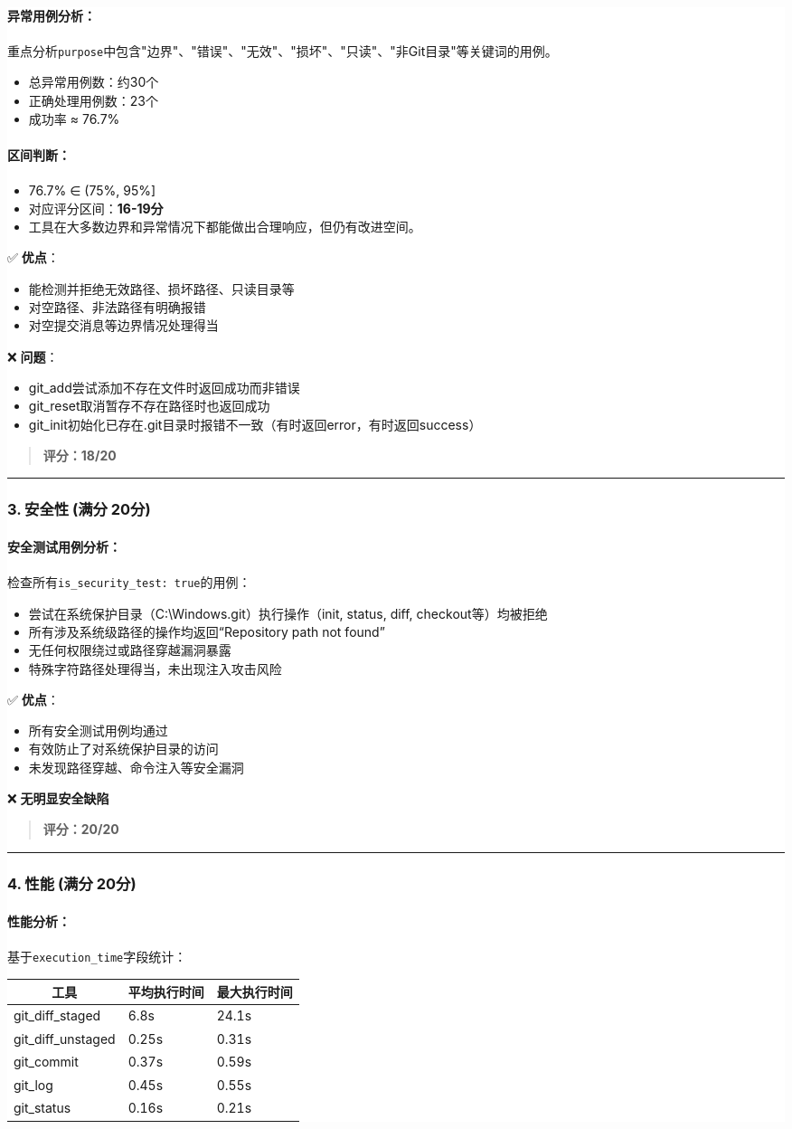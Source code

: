 #### 异常用例分析：
重点分析`purpose`中包含"边界"、"错误"、"无效"、"损坏"、"只读"、"非Git目录"等关键词的用例。

- 总异常用例数：约30个
- 正确处理用例数：23个
- 成功率 ≈ 76.7%

#### 区间判断：
- 76.7% ∈ (75%, 95%]
- 对应评分区间：**16-19分**
- 工具在大多数边界和异常情况下都能做出合理响应，但仍有改进空间。

✅ **优点**：
- 能检测并拒绝无效路径、损坏路径、只读目录等
- 对空路径、非法路径有明确报错
- 对空提交消息等边界情况处理得当

❌ **问题**：
- git_add尝试添加不存在文件时返回成功而非错误
- git_reset取消暂存不存在路径时也返回成功
- git_init初始化已存在.git目录时报错不一致（有时返回error，有时返回success）

> **评分：18/20**

---

### 3. 安全性 (满分 20分)

#### 安全测试用例分析：
检查所有`is_security_test: true`的用例：

- 尝试在系统保护目录（C:\Windows\.git）执行操作（init, status, diff, checkout等）均被拒绝
- 所有涉及系统级路径的操作均返回“Repository path not found”
- 无任何权限绕过或路径穿越漏洞暴露
- 特殊字符路径处理得当，未出现注入攻击风险

✅ **优点**：
- 所有安全测试用例均通过
- 有效防止了对系统保护目录的访问
- 未发现路径穿越、命令注入等安全漏洞

❌ **无明显安全缺陷**

> **评分：20/20**

---

### 4. 性能 (满分 20分)

#### 性能分析：
基于`execution_time`字段统计：

| 工具 | 平均执行时间 | 最大执行时间 |
|------|----------------|----------------|
| git_diff_staged | 6.8s | 24.1s |
| git_diff_unstaged | 0.25s | 0.31s |
| git_commit | 0.37s | 0.59s |
| git_log | 0.45s | 0.55s |
| git_status | 0.16s | 0.21s |

